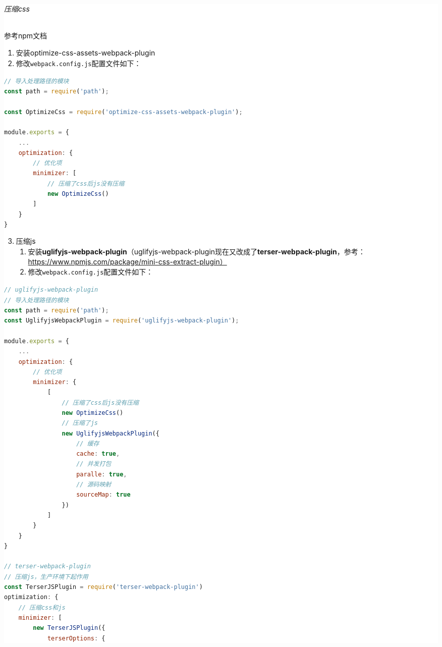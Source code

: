 ######  压缩css

参考npm文档

1. 安装optimize-css-assets-webpack-plugin
2. 修改`webpack.config.js`配置文件如下：

```javascript
// 导入处理路径的模块
const path = require('path');

const OptimizeCss = require('optimize-css-assets-webpack-plugin');

module.exports = {
    ...
    optimization: {
        // 优化项
        minimizer: [
            // 压缩了css后js没有压缩
            new OptimizeCss()
        ]
    }
}
```

3. 压缩js
   1. 安装**uglifyjs-webpack-plugin**（uglifyjs-webpack-plugin现在又改成了**terser-webpack-plugin**，参考：https://www.npmjs.com/package/mini-css-extract-plugin）
   2. 修改`webpack.config.js`配置文件如下：

```javascript
// uglifyjs-webpack-plugin
// 导入处理路径的模块
const path = require('path');
const UglifyjsWebpackPlugin = require('uglifyjs-webpack-plugin');

module.exports = {
    ...
    optimization: {
        // 优化项
        minimizer: {
            [
            	// 压缩了css后js没有压缩
            	new OptimizeCss()
            	// 压缩了js
            	new UglifyjsWebpackPlugin({
            		// 缓存
            		cache: true,
            		// 并发打包
            		paralle: true,
            		// 源码映射
            		sourceMap: true
        		})
            ]
        }
    }
}

// terser-webpack-plugin
// 压缩js，生产环境下起作用
const TerserJSPlugin = require('terser-webpack-plugin')
optimization: {
    // 压缩css和js
    minimizer: [ 
        new TerserJSPlugin({
            terserOptions: {
```